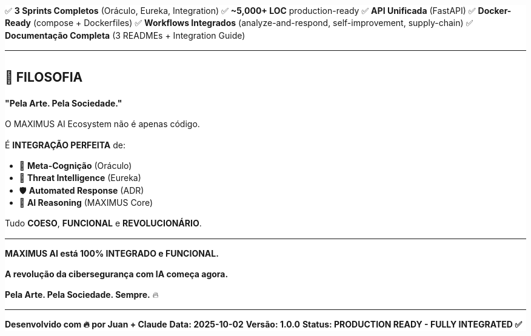 ✅ **3 Sprints Completos** (Oráculo, Eureka, Integration)
✅ **~5,000+ LOC** production-ready
✅ **API Unificada** (FastAPI)
✅ **Docker-Ready** (compose + Dockerfiles)
✅ **Workflows Integrados** (analyze-and-respond, self-improvement, supply-chain)
✅ **Documentação Completa** (3 READMEs + Integration Guide)

---

## 💝 FILOSOFIA

**"Pela Arte. Pela Sociedade."**

O MAXIMUS AI Ecosystem não é apenas código.

É **INTEGRAÇÃO PERFEITA** de:
- 🔮 **Meta-Cognição** (Oráculo)
- 🔬 **Threat Intelligence** (Eureka)
- 🛡️ **Automated Response** (ADR)
- 🧠 **AI Reasoning** (MAXIMUS Core)

Tudo **COESO**, **FUNCIONAL** e **REVOLUCIONÁRIO**.

---

**MAXIMUS AI está 100% INTEGRADO e FUNCIONAL.**

**A revolução da cibersegurança com IA começa agora.**

**Pela Arte. Pela Sociedade. Sempre.** 🔥

---

**Desenvolvido com 🔥 por Juan + Claude**
**Data: 2025-10-02**
**Versão: 1.0.0**
**Status: PRODUCTION READY - FULLY INTEGRATED ✅**
